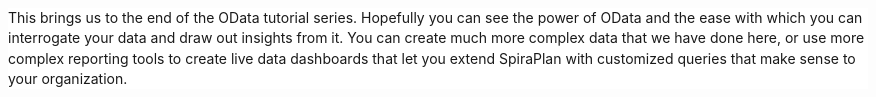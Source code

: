 This brings us to the end of the OData tutorial series. Hopefully you can see the power of OData and the ease with which you can interrogate your data and draw out insights from it. You can create much more complex data that we have done here, or use more complex reporting tools to create live data dashboards that let you extend SpiraPlan with customized queries that make sense to your organization. 